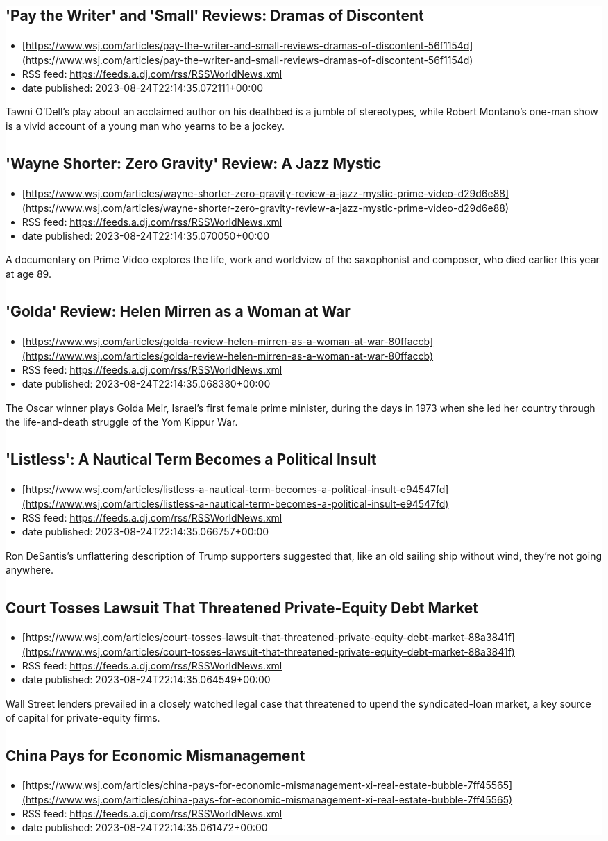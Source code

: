 ## 'Pay the Writer' and 'Small' Reviews: Dramas of Discontent
 - [https://www.wsj.com/articles/pay-the-writer-and-small-reviews-dramas-of-discontent-56f1154d](https://www.wsj.com/articles/pay-the-writer-and-small-reviews-dramas-of-discontent-56f1154d)
 - RSS feed: https://feeds.a.dj.com/rss/RSSWorldNews.xml
 - date published: 2023-08-24T22:14:35.072111+00:00

Tawni O’Dell’s play about an acclaimed author on his deathbed is a jumble of stereotypes, while Robert Montano’s one-man show is a vivid account of a young man who yearns to be a jockey.

## 'Wayne Shorter: Zero Gravity' Review: A Jazz Mystic
 - [https://www.wsj.com/articles/wayne-shorter-zero-gravity-review-a-jazz-mystic-prime-video-d29d6e88](https://www.wsj.com/articles/wayne-shorter-zero-gravity-review-a-jazz-mystic-prime-video-d29d6e88)
 - RSS feed: https://feeds.a.dj.com/rss/RSSWorldNews.xml
 - date published: 2023-08-24T22:14:35.070050+00:00

A documentary on Prime Video explores the life, work and worldview of the saxophonist and composer, who died earlier this year at age 89.

## 'Golda' Review: Helen Mirren as a Woman at War
 - [https://www.wsj.com/articles/golda-review-helen-mirren-as-a-woman-at-war-80ffaccb](https://www.wsj.com/articles/golda-review-helen-mirren-as-a-woman-at-war-80ffaccb)
 - RSS feed: https://feeds.a.dj.com/rss/RSSWorldNews.xml
 - date published: 2023-08-24T22:14:35.068380+00:00

The Oscar winner plays Golda Meir, Israel’s first female prime minister, during the days in 1973 when she led her country through the life-and-death struggle of the Yom Kippur War.

## 'Listless': A Nautical Term Becomes a Political Insult
 - [https://www.wsj.com/articles/listless-a-nautical-term-becomes-a-political-insult-e94547fd](https://www.wsj.com/articles/listless-a-nautical-term-becomes-a-political-insult-e94547fd)
 - RSS feed: https://feeds.a.dj.com/rss/RSSWorldNews.xml
 - date published: 2023-08-24T22:14:35.066757+00:00

Ron DeSantis’s unflattering description of Trump supporters suggested that, like an old sailing ship without wind, they’re not going anywhere.

## Court Tosses Lawsuit That Threatened Private-Equity Debt Market
 - [https://www.wsj.com/articles/court-tosses-lawsuit-that-threatened-private-equity-debt-market-88a3841f](https://www.wsj.com/articles/court-tosses-lawsuit-that-threatened-private-equity-debt-market-88a3841f)
 - RSS feed: https://feeds.a.dj.com/rss/RSSWorldNews.xml
 - date published: 2023-08-24T22:14:35.064549+00:00

Wall Street lenders prevailed in a closely watched legal case that threatened to upend the syndicated-loan market, a key source of capital for private-equity firms.

## China Pays for Economic Mismanagement
 - [https://www.wsj.com/articles/china-pays-for-economic-mismanagement-xi-real-estate-bubble-7ff45565](https://www.wsj.com/articles/china-pays-for-economic-mismanagement-xi-real-estate-bubble-7ff45565)
 - RSS feed: https://feeds.a.dj.com/rss/RSSWorldNews.xml
 - date published: 2023-08-24T22:14:35.061472+00:00

